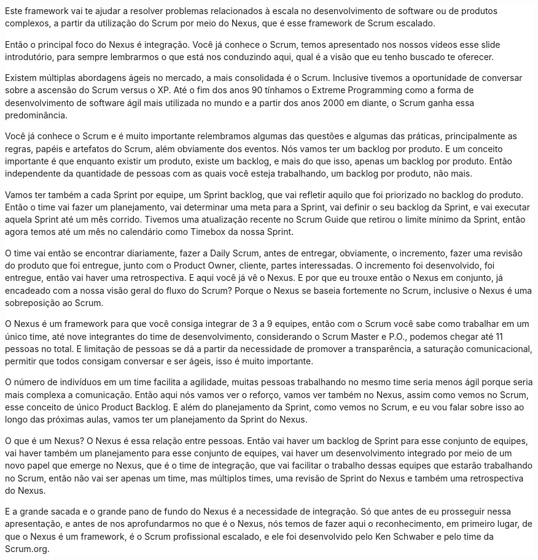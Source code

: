 Este framework vai te ajudar a resolver problemas relacionados à escala no desenvolvimento de software ou de produtos complexos, a partir da utilização do Scrum por meio do Nexus, que é esse framework de Scrum escalado.

Então o principal foco do Nexus é integração. Você já conhece o Scrum, temos apresentado nos nossos vídeos esse slide introdutório, para sempre lembrarmos o que está nos conduzindo aqui, qual é a visão que eu tenho buscado te oferecer.

Existem múltiplas abordagens ágeis no mercado, a mais consolidada é o Scrum. Inclusive tivemos a oportunidade de conversar sobre a ascensão do Scrum versus o XP. Até o fim dos anos 90 tínhamos o Extreme Programming como a forma de desenvolvimento de software ágil mais utilizada no mundo e a partir dos anos 2000 em diante, o Scrum ganha essa predominância.

Você já conhece o Scrum e é muito importante relembramos algumas das questões e algumas das práticas, principalmente as regras, papéis e artefatos do Scrum, além obviamente dos eventos. Nós vamos ter um backlog por produto. E um conceito importante é que enquanto existir um produto, existe um backlog, e mais do que isso, apenas um backlog por produto. Então independente da quantidade de pessoas com as quais você esteja trabalhando, um backlog por produto, não mais.

Vamos ter também a cada Sprint por equipe, um Sprint backlog, que vai refletir aquilo que foi priorizado no backlog do produto. Então o time vai fazer um planejamento, vai determinar uma meta para a Sprint, vai definir o seu backlog da Sprint, e vai executar aquela Sprint até um mês corrido. Tivemos uma atualização recente no Scrum Guide que retirou o limite mínimo da Sprint, então agora temos até um mês no calendário como Timebox da nossa Sprint.

O time vai então se encontrar diariamente, fazer a Daily Scrum, antes de entregar, obviamente, o incremento, fazer uma revisão do produto que foi entregue, junto com o Product Owner, cliente, partes interessadas. O incremento foi desenvolvido, foi entregue, então vai haver uma retrospectiva. E aqui você já vê o Nexus. E por que eu trouxe então o Nexus em conjunto, já encadeado com a nossa visão geral do fluxo do Scrum? Porque o Nexus se baseia fortemente no Scrum, inclusive o Nexus é uma sobreposição ao Scrum.

O Nexus é um framework para que você consiga integrar de 3 a 9 equipes, então com o Scrum você sabe como trabalhar em um único time, até nove integrantes do time de desenvolvimento, considerando o Scrum Master e P.O., podemos chegar até 11 pessoas no total. E limitação de pessoas se dá a partir da necessidade de promover a transparência, a saturação comunicacional, permitir que todos consigam conversar e ser ágeis, isso é muito importante.

O número de indivíduos em um time facilita a agilidade, muitas pessoas trabalhando no mesmo time seria menos ágil porque seria mais complexa a comunicação. Então aqui nós vamos ver o reforço, vamos ver também no Nexus, assim como vemos no Scrum, esse conceito de único Product Backlog. E além do planejamento da Sprint, como vemos no Scrum, e eu vou falar sobre isso ao longo das próximas aulas, vamos ter um planejamento da Sprint do Nexus.

O que é um Nexus? O Nexus é essa relação entre pessoas. Então vai haver um backlog de Sprint para esse conjunto de equipes, vai haver também um planejamento para esse conjunto de equipes, vai haver um desenvolvimento integrado por meio de um novo papel que emerge no Nexus, que é o time de integração, que vai facilitar o trabalho dessas equipes que estarão trabalhando no Scrum, então não vai ser apenas um time, mas múltiplos times, uma revisão de Sprint do Nexus e também uma retrospectiva do Nexus.

E a grande sacada e o grande pano de fundo do Nexus é a necessidade de integração. Só que antes de eu prosseguir nessa apresentação, e antes de nos aprofundarmos no que é o Nexus, nós temos de fazer aqui o reconhecimento, em primeiro lugar, de que o Nexus é um framework, é o Scrum profissional escalado, e ele foi desenvolvido pelo Ken Schwaber e pelo time da Scrum.org.
